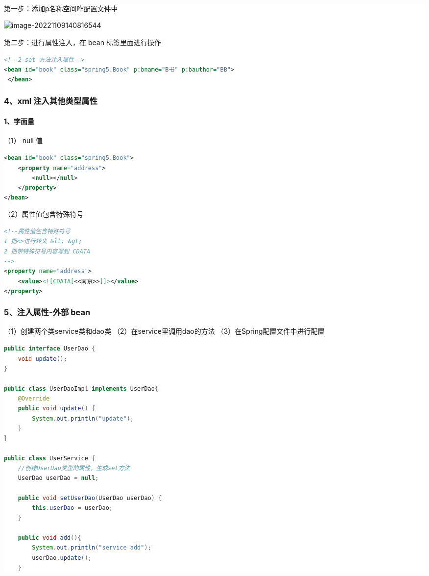 第一步：添加p名称空间咋配置文件中

![image-20221109140816544]( https://raw.githubusercontent.com/T4mako/ImageBed/main/image-20221109140816544.png)

第二步：进行属性注入，在 bean 标签里面进行操作

```xml
<!--2 set 方法注入属性--> 
<bean id="book" class="spring5.Book" p:bname="B书" p:bauthor="BB">
 </bean>
```

### 4、xml 注入其他类型属性

#### 1、字面量

（1） null 值

```xml
<bean id="book" class="spring5.Book">
    <property name="address">
        <null></null>
    </property>
</bean>
```

（2）属性值包含特殊符号 

```xml
<!--属性值包含特殊符号
1 把<>进行转义 &lt; &gt;
2 把带特殊符号内容写到 CDATA
-->
<property name="address">
	<value><![CDATA[<<南京>>]]></value>
</property>
```

### 5、注入属性-外部 bean

（1）创建两个类service类和dao类
（2）在service里调用dao的方法
（3）在Spring配置文件中进行配置

```java
public interface UserDao {
    void update();
}

public class UserDaoImpl implements UserDao{
    @Override
    public void update() {
        System.out.println("update");
    }
}

public class UserService {
    //创建UserDao类型的属性，生成set方法
    UserDao userDao = null;

    public void setUserDao(UserDao userDao) {
        this.userDao = userDao;
    }

    public void add(){
        System.out.println("service add");
        userDao.update();
    }
```
